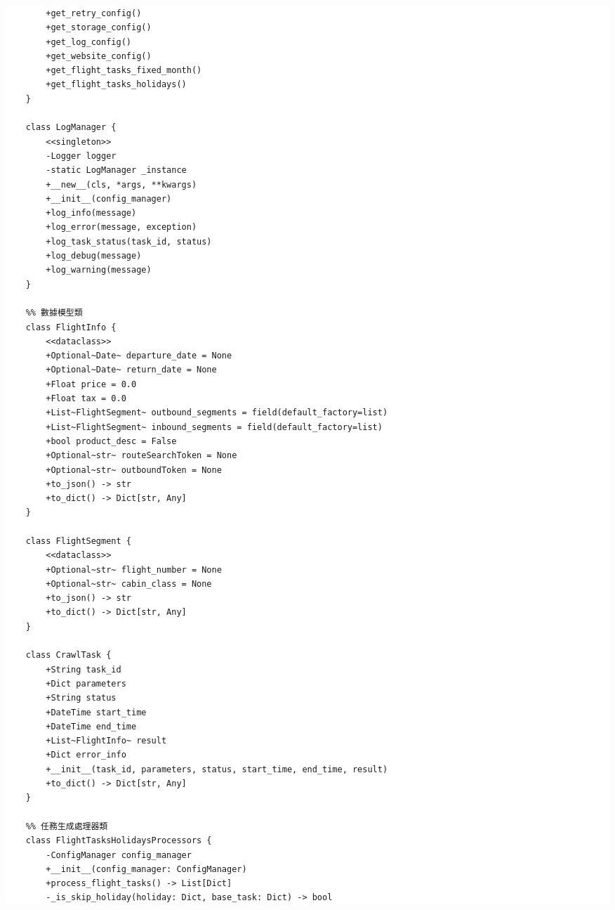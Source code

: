 ```mermaid
        +get_retry_config()
        +get_storage_config()
        +get_log_config()
        +get_website_config()
        +get_flight_tasks_fixed_month()
        +get_flight_tasks_holidays()
    }
    
    class LogManager {
        <<singleton>>
        -Logger logger
        -static LogManager _instance
        +__new__(cls, *args, **kwargs)
        +__init__(config_manager)
        +log_info(message)
        +log_error(message, exception)
        +log_task_status(task_id, status)
        +log_debug(message)
        +log_warning(message)
    }
    
    %% 數據模型類
    class FlightInfo {
        <<dataclass>>
        +Optional~Date~ departure_date = None
        +Optional~Date~ return_date = None
        +Float price = 0.0
        +Float tax = 0.0
        +List~FlightSegment~ outbound_segments = field(default_factory=list)
        +List~FlightSegment~ inbound_segments = field(default_factory=list)
        +bool product_desc = False
        +Optional~str~ routeSearchToken = None
        +Optional~str~ outboundToken = None
        +to_json() -> str
        +to_dict() -> Dict[str, Any]
    }
    
    class FlightSegment {
        <<dataclass>>
        +Optional~str~ flight_number = None
        +Optional~str~ cabin_class = None
        +to_json() -> str
        +to_dict() -> Dict[str, Any]
    }
    
    class CrawlTask {
        +String task_id
        +Dict parameters
        +String status
        +DateTime start_time
        +DateTime end_time
        +List~FlightInfo~ result
        +Dict error_info
        +__init__(task_id, parameters, status, start_time, end_time, result)
        +to_dict() -> Dict[str, Any]
    }
    
    %% 任務生成處理器類
    class FlightTasksHolidaysProcessors {
        -ConfigManager config_manager
        +__init__(config_manager: ConfigManager)
        +process_flight_tasks() -> List[Dict]
        -_is_skip_holiday(holiday: Dict, base_task: Dict) -> bool
```